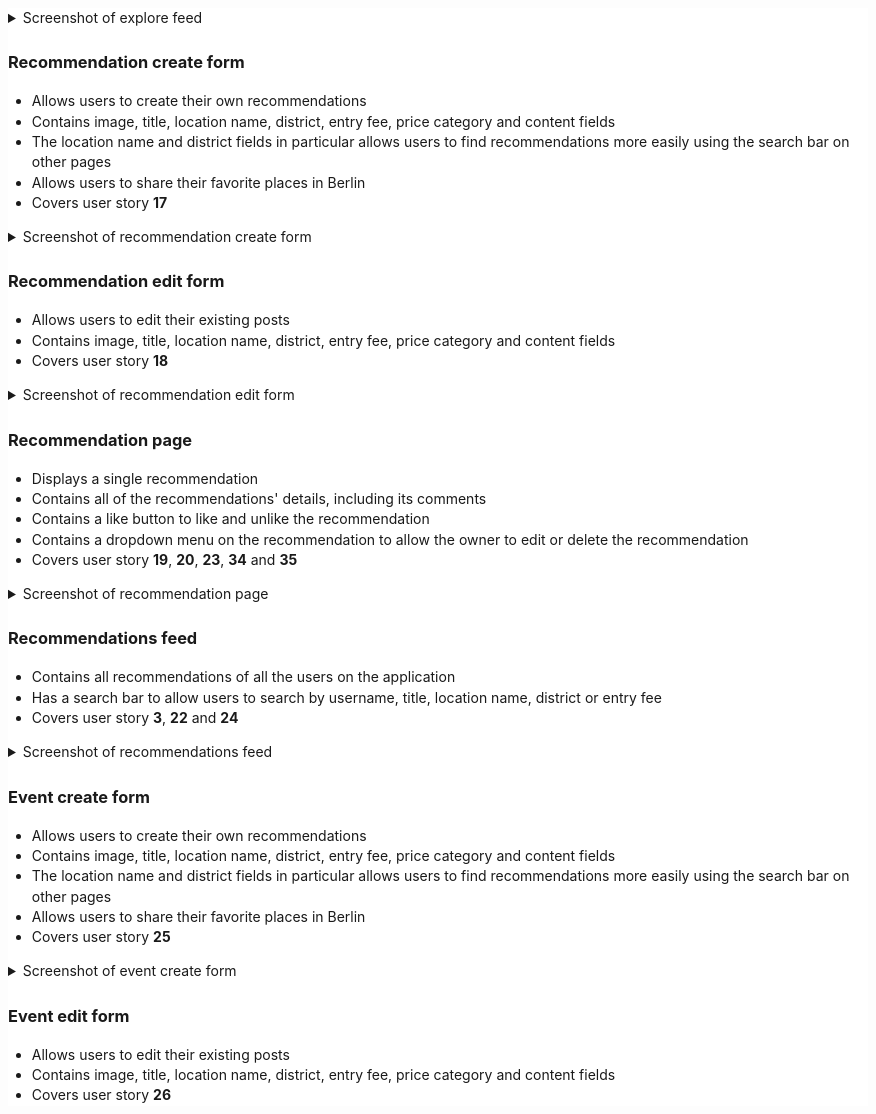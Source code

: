 <details><summary>Screenshot of explore feed</summary></details>

### Recommendation create form
- Allows users to create their own recommendations
- Contains image, title, location name, district, entry fee, price category and content fields
- The location name and district fields in particular allows users to find recommendations more easily using the search bar on other pages
- Allows users to share their favorite places in Berlin
- Covers user story **17**

<details><summary>Screenshot of recommendation create form</summary></details>

### Recommendation edit form
- Allows users to edit their existing posts
- Contains image, title, location name, district, entry fee, price category and content fields
- Covers user story **18**

<details><summary>Screenshot of recommendation edit form</summary></details>

### Recommendation page
- Displays a single recommendation
- Contains all of the recommendations' details, including its comments
- Contains a like button to like and unlike the recommendation
- Contains a dropdown menu on the recommendation to allow the owner to edit or delete the recommendation
- Covers user story **19**, **20**, **23**, **34** and **35**

<details><summary>Screenshot of recommendation page</summary></details>

### Recommendations feed
- Contains all recommendations of all the users on the application
- Has a search bar to allow users to search by username, title, location name, district or entry fee
- Covers user story **3**, **22** and **24**

<details><summary>Screenshot of recommendations feed</summary></details>

### Event create form
- Allows users to create their own recommendations
- Contains image, title, location name, district, entry fee, price category and content fields
- The location name and district fields in particular allows users to find recommendations more easily using the search bar on other pages
- Allows users to share their favorite places in Berlin
- Covers user story **25**

<details><summary>Screenshot of event create form</summary></details>

### Event edit form
- Allows users to edit their existing posts
- Contains image, title, location name, district, entry fee, price category and content fields
- Covers user story **26**
